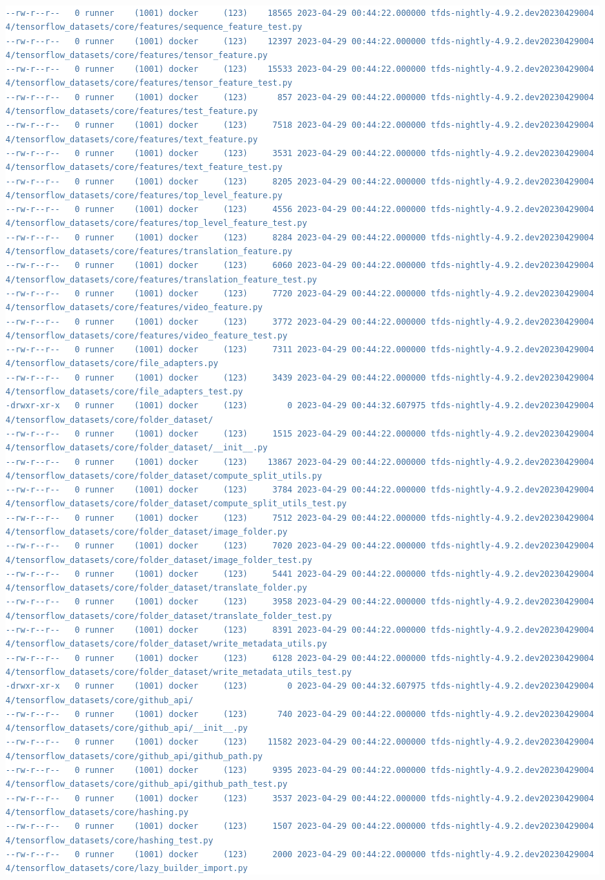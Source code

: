 ```diff
--rw-r--r--   0 runner    (1001) docker     (123)    18565 2023-04-29 00:44:22.000000 tfds-nightly-4.9.2.dev202304290044/tensorflow_datasets/core/features/sequence_feature_test.py
--rw-r--r--   0 runner    (1001) docker     (123)    12397 2023-04-29 00:44:22.000000 tfds-nightly-4.9.2.dev202304290044/tensorflow_datasets/core/features/tensor_feature.py
--rw-r--r--   0 runner    (1001) docker     (123)    15533 2023-04-29 00:44:22.000000 tfds-nightly-4.9.2.dev202304290044/tensorflow_datasets/core/features/tensor_feature_test.py
--rw-r--r--   0 runner    (1001) docker     (123)      857 2023-04-29 00:44:22.000000 tfds-nightly-4.9.2.dev202304290044/tensorflow_datasets/core/features/test_feature.py
--rw-r--r--   0 runner    (1001) docker     (123)     7518 2023-04-29 00:44:22.000000 tfds-nightly-4.9.2.dev202304290044/tensorflow_datasets/core/features/text_feature.py
--rw-r--r--   0 runner    (1001) docker     (123)     3531 2023-04-29 00:44:22.000000 tfds-nightly-4.9.2.dev202304290044/tensorflow_datasets/core/features/text_feature_test.py
--rw-r--r--   0 runner    (1001) docker     (123)     8205 2023-04-29 00:44:22.000000 tfds-nightly-4.9.2.dev202304290044/tensorflow_datasets/core/features/top_level_feature.py
--rw-r--r--   0 runner    (1001) docker     (123)     4556 2023-04-29 00:44:22.000000 tfds-nightly-4.9.2.dev202304290044/tensorflow_datasets/core/features/top_level_feature_test.py
--rw-r--r--   0 runner    (1001) docker     (123)     8284 2023-04-29 00:44:22.000000 tfds-nightly-4.9.2.dev202304290044/tensorflow_datasets/core/features/translation_feature.py
--rw-r--r--   0 runner    (1001) docker     (123)     6060 2023-04-29 00:44:22.000000 tfds-nightly-4.9.2.dev202304290044/tensorflow_datasets/core/features/translation_feature_test.py
--rw-r--r--   0 runner    (1001) docker     (123)     7720 2023-04-29 00:44:22.000000 tfds-nightly-4.9.2.dev202304290044/tensorflow_datasets/core/features/video_feature.py
--rw-r--r--   0 runner    (1001) docker     (123)     3772 2023-04-29 00:44:22.000000 tfds-nightly-4.9.2.dev202304290044/tensorflow_datasets/core/features/video_feature_test.py
--rw-r--r--   0 runner    (1001) docker     (123)     7311 2023-04-29 00:44:22.000000 tfds-nightly-4.9.2.dev202304290044/tensorflow_datasets/core/file_adapters.py
--rw-r--r--   0 runner    (1001) docker     (123)     3439 2023-04-29 00:44:22.000000 tfds-nightly-4.9.2.dev202304290044/tensorflow_datasets/core/file_adapters_test.py
-drwxr-xr-x   0 runner    (1001) docker     (123)        0 2023-04-29 00:44:32.607975 tfds-nightly-4.9.2.dev202304290044/tensorflow_datasets/core/folder_dataset/
--rw-r--r--   0 runner    (1001) docker     (123)     1515 2023-04-29 00:44:22.000000 tfds-nightly-4.9.2.dev202304290044/tensorflow_datasets/core/folder_dataset/__init__.py
--rw-r--r--   0 runner    (1001) docker     (123)    13867 2023-04-29 00:44:22.000000 tfds-nightly-4.9.2.dev202304290044/tensorflow_datasets/core/folder_dataset/compute_split_utils.py
--rw-r--r--   0 runner    (1001) docker     (123)     3784 2023-04-29 00:44:22.000000 tfds-nightly-4.9.2.dev202304290044/tensorflow_datasets/core/folder_dataset/compute_split_utils_test.py
--rw-r--r--   0 runner    (1001) docker     (123)     7512 2023-04-29 00:44:22.000000 tfds-nightly-4.9.2.dev202304290044/tensorflow_datasets/core/folder_dataset/image_folder.py
--rw-r--r--   0 runner    (1001) docker     (123)     7020 2023-04-29 00:44:22.000000 tfds-nightly-4.9.2.dev202304290044/tensorflow_datasets/core/folder_dataset/image_folder_test.py
--rw-r--r--   0 runner    (1001) docker     (123)     5441 2023-04-29 00:44:22.000000 tfds-nightly-4.9.2.dev202304290044/tensorflow_datasets/core/folder_dataset/translate_folder.py
--rw-r--r--   0 runner    (1001) docker     (123)     3958 2023-04-29 00:44:22.000000 tfds-nightly-4.9.2.dev202304290044/tensorflow_datasets/core/folder_dataset/translate_folder_test.py
--rw-r--r--   0 runner    (1001) docker     (123)     8391 2023-04-29 00:44:22.000000 tfds-nightly-4.9.2.dev202304290044/tensorflow_datasets/core/folder_dataset/write_metadata_utils.py
--rw-r--r--   0 runner    (1001) docker     (123)     6128 2023-04-29 00:44:22.000000 tfds-nightly-4.9.2.dev202304290044/tensorflow_datasets/core/folder_dataset/write_metadata_utils_test.py
-drwxr-xr-x   0 runner    (1001) docker     (123)        0 2023-04-29 00:44:32.607975 tfds-nightly-4.9.2.dev202304290044/tensorflow_datasets/core/github_api/
--rw-r--r--   0 runner    (1001) docker     (123)      740 2023-04-29 00:44:22.000000 tfds-nightly-4.9.2.dev202304290044/tensorflow_datasets/core/github_api/__init__.py
--rw-r--r--   0 runner    (1001) docker     (123)    11582 2023-04-29 00:44:22.000000 tfds-nightly-4.9.2.dev202304290044/tensorflow_datasets/core/github_api/github_path.py
--rw-r--r--   0 runner    (1001) docker     (123)     9395 2023-04-29 00:44:22.000000 tfds-nightly-4.9.2.dev202304290044/tensorflow_datasets/core/github_api/github_path_test.py
--rw-r--r--   0 runner    (1001) docker     (123)     3537 2023-04-29 00:44:22.000000 tfds-nightly-4.9.2.dev202304290044/tensorflow_datasets/core/hashing.py
--rw-r--r--   0 runner    (1001) docker     (123)     1507 2023-04-29 00:44:22.000000 tfds-nightly-4.9.2.dev202304290044/tensorflow_datasets/core/hashing_test.py
--rw-r--r--   0 runner    (1001) docker     (123)     2000 2023-04-29 00:44:22.000000 tfds-nightly-4.9.2.dev202304290044/tensorflow_datasets/core/lazy_builder_import.py
```